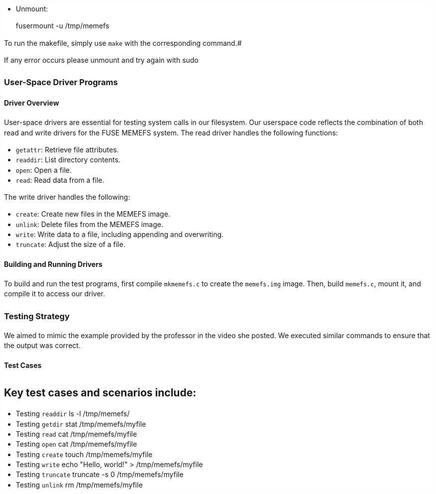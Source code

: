 - Unmount: 

  fusermount -u /tmp/memefs
     
To run the makefile, simply use `make` with the corresponding command.# 

If any error occurs please unmount and try again with sudo

### User-Space Driver Programs

#### Driver Overview
User-space drivers are essential for testing system calls in our filesystem. Our userspace code reflects the combination of both read and write drivers for the FUSE MEMEFS system. The read driver handles the following functions:
- `getattr`: Retrieve file attributes.
- `readdir`: List directory contents.
- `open`: Open a file.
- `read`: Read data from a file.

The write driver handles the following:
- `create`: Create new files in the MEMEFS image.
- `unlink`: Delete files from the MEMEFS image.
- `write`: Write data to a file, including appending and overwriting.
- `truncate`: Adjust the size of a file.

#### Building and Running Drivers
To build and run the test programs, first compile `mkmemefs.c` to create the `memefs.img` image. Then, build `memefs.c`, mount it, and compile it to access our driver.

### Testing Strategy
We aimed to mimic the example provided by the professor in the video she posted. We executed similar commands to ensure that the output was correct.
#### Test Cases
Key test cases and scenarios include: 
----------------------------------------------------------------------------------------------------------------------
- Testing `readdir`
        ls -l /tmp/memefs/
- Testing `getdir`
        stat /tmp/memefs/myfile
- Testing `read`
          cat /tmp/memefs/myfile
- Testing `open`
         cat /tmp/memefs/myfile
- Testing `create`
         touch /tmp/memefs/myfile
- Testing `write`
         echo "Hello, world!" > /tmp/memefs/myfile
- Testing `truncate`
         truncate -s 0 /tmp/memefs/myfile
- Testing `unlink`
         rm /tmp/memefs/myfile
